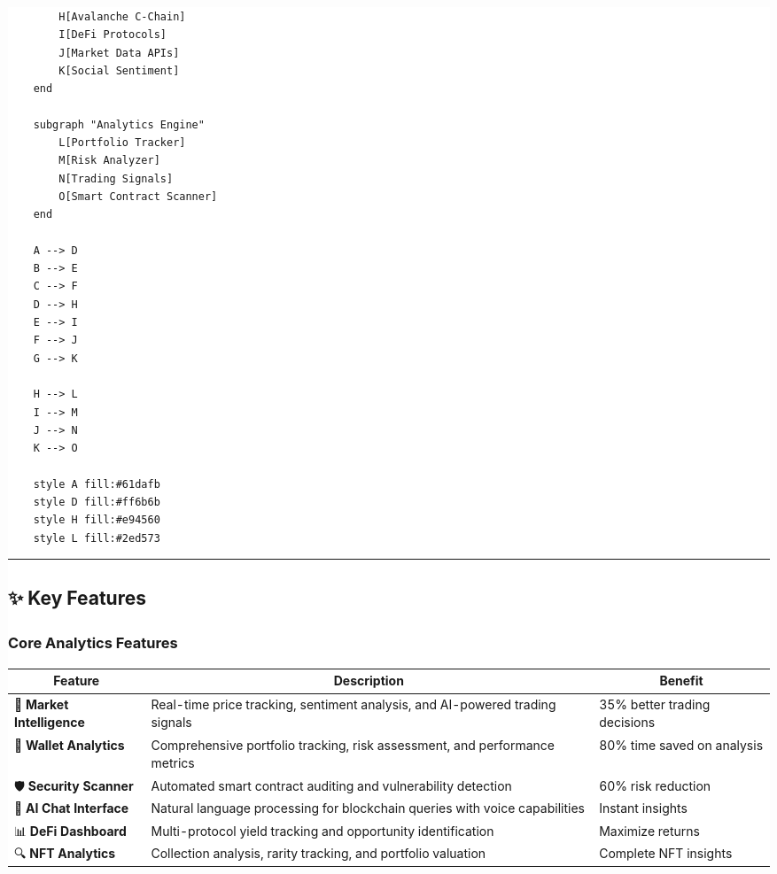 ```mermaid
        H[Avalanche C-Chain]
        I[DeFi Protocols]
        J[Market Data APIs]
        K[Social Sentiment]
    end
    
    subgraph "Analytics Engine"
        L[Portfolio Tracker]
        M[Risk Analyzer]
        N[Trading Signals]
        O[Smart Contract Scanner]
    end
    
    A --> D
    B --> E
    C --> F
    D --> H
    E --> I
    F --> J
    G --> K
    
    H --> L
    I --> M
    J --> N
    K --> O
    
    style A fill:#61dafb
    style D fill:#ff6b6b
    style H fill:#e94560
    style L fill:#2ed573
```

***

## ✨ Key Features

### Core Analytics Features

| Feature | Description | Benefit |
|---------|-------------|---------|
| 🧠 **Market Intelligence** | Real-time price tracking, sentiment analysis, and AI-powered trading signals | 35% better trading decisions |
| 💼 **Wallet Analytics** | Comprehensive portfolio tracking, risk assessment, and performance metrics | 80% time saved on analysis |
| 🛡️ **Security Scanner** | Automated smart contract auditing and vulnerability detection | 60% risk reduction |
| 💬 **AI Chat Interface** | Natural language processing for blockchain queries with voice capabilities | Instant insights |
| 📊 **DeFi Dashboard** | Multi-protocol yield tracking and opportunity identification | Maximize returns |
| 🔍 **NFT Analytics** | Collection analysis, rarity tracking, and portfolio valuation | Complete NFT insights |
